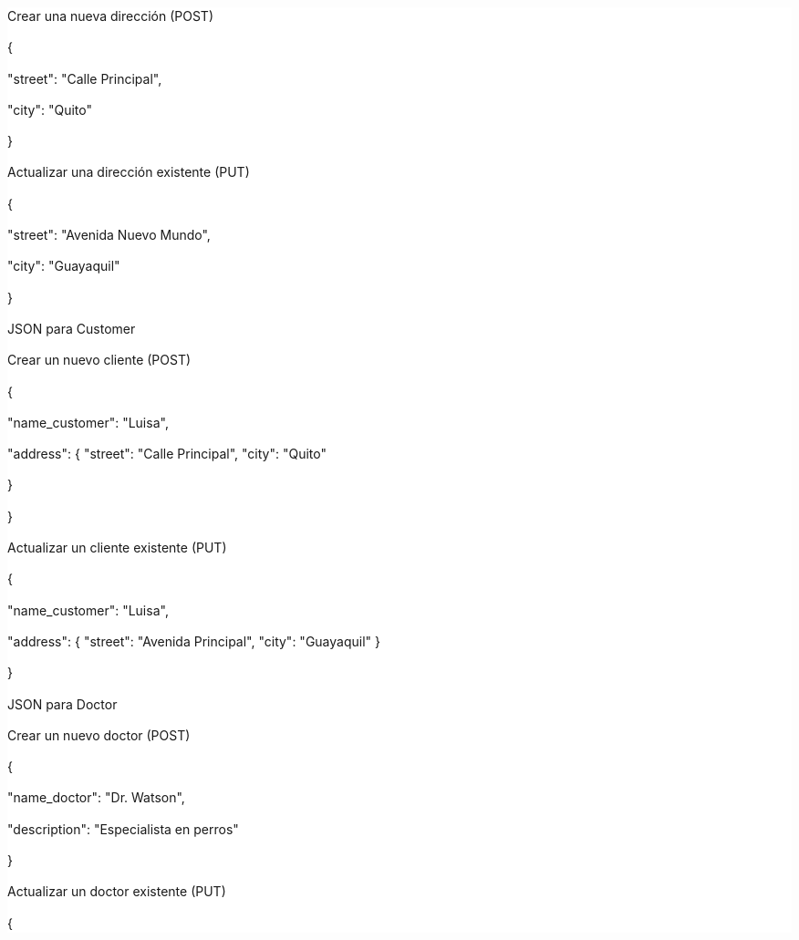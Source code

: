 Crear una nueva dirección (POST)

{

  "street": "Calle Principal",
  
  "city": "Quito"
  
}

Actualizar una dirección existente (PUT)

{

  "street": "Avenida Nuevo Mundo",
  
  "city": "Guayaquil"
  
}

JSON para Customer

Crear un nuevo cliente (POST)

{

  "name_customer": "Luisa",
  
  "address": {
    "street": "Calle Principal",
    "city": "Quito"
    
  }
  
}

Actualizar un cliente existente (PUT)

{

  "name_customer": "Luisa",
  
  "address": {
    "street": "Avenida Principal",
    "city": "Guayaquil"
  }
  
}

JSON para Doctor

Crear un nuevo doctor (POST)

{

  "name_doctor": "Dr. Watson",
  
  "description": "Especialista en perros"
  
}

Actualizar un doctor existente (PUT)

{

